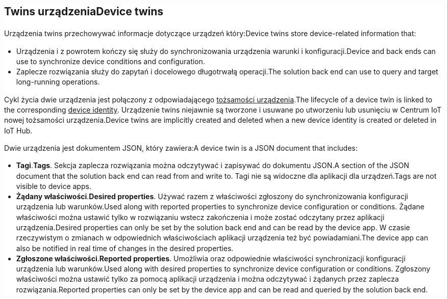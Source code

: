 ## <a name="device-twins"></a><span data-ttu-id="e387b-123">Twins urządzenia</span><span class="sxs-lookup"><span data-stu-id="e387b-123">Device twins</span></span>
<span data-ttu-id="e387b-124">Urządzenia twins przechowywać informacje dotyczące urządzeń który:</span><span class="sxs-lookup"><span data-stu-id="e387b-124">Device twins store device-related information that:</span></span>

* <span data-ttu-id="e387b-125">Urządzenia i z powrotem kończy się służy do synchronizowania urządzenia warunki i konfiguracji.</span><span class="sxs-lookup"><span data-stu-id="e387b-125">Device and back ends can use to synchronize device conditions and configuration.</span></span>
* <span data-ttu-id="e387b-126">Zaplecze rozwiązania służy do zapytań i docelowego długotrwałą operacji.</span><span class="sxs-lookup"><span data-stu-id="e387b-126">The solution back end can use to query and target long-running operations.</span></span>

<span data-ttu-id="e387b-127">Cykl życia dwie urządzenia jest połączony z odpowiadającego [tożsamości urządzenia][lnk-identity].</span><span class="sxs-lookup"><span data-stu-id="e387b-127">The lifecycle of a device twin is linked to the corresponding [device identity][lnk-identity].</span></span> <span data-ttu-id="e387b-128">Urządzenie twins niejawnie są tworzone i usuwane po utworzeniu lub usunięciu w Centrum IoT nowej tożsamości urządzenia.</span><span class="sxs-lookup"><span data-stu-id="e387b-128">Device twins are implicitly created and deleted when a new device identity is created or deleted in IoT Hub.</span></span>

<span data-ttu-id="e387b-129">Dwie urządzenia jest dokumentem JSON, który zawiera:</span><span class="sxs-lookup"><span data-stu-id="e387b-129">A device twin is a JSON document that includes:</span></span>

* <span data-ttu-id="e387b-130">**Tagi**.</span><span class="sxs-lookup"><span data-stu-id="e387b-130">**Tags**.</span></span> <span data-ttu-id="e387b-131">Sekcja zaplecza rozwiązania można odczytywać i zapisywać do dokumentu JSON.</span><span class="sxs-lookup"><span data-stu-id="e387b-131">A section of the JSON document that the solution back end can read from and write to.</span></span> <span data-ttu-id="e387b-132">Tagi nie są widoczne dla aplikacji dla urządzeń.</span><span class="sxs-lookup"><span data-stu-id="e387b-132">Tags are not visible to device apps.</span></span>
* <span data-ttu-id="e387b-133">**Żądany właściwości**.</span><span class="sxs-lookup"><span data-stu-id="e387b-133">**Desired properties**.</span></span> <span data-ttu-id="e387b-134">Używać razem z właściwości zgłoszony do synchronizowania konfiguracji urządzenia lub warunków.</span><span class="sxs-lookup"><span data-stu-id="e387b-134">Used along with reported properties to synchronize device configuration or conditions.</span></span> <span data-ttu-id="e387b-135">Żądane właściwości można ustawić tylko w rozwiązaniu wstecz zakończenia i może zostać odczytany przez aplikacji urządzenia.</span><span class="sxs-lookup"><span data-stu-id="e387b-135">Desired properties can only be set by the solution back end and can be read by the device app.</span></span> <span data-ttu-id="e387b-136">W czasie rzeczywistym o zmianach w odpowiednich właściwościach aplikacji urządzenia też być powiadamiani.</span><span class="sxs-lookup"><span data-stu-id="e387b-136">The device app can also be notified in real time of changes in the desired properties.</span></span>
* <span data-ttu-id="e387b-137">**Zgłoszone właściwości**.</span><span class="sxs-lookup"><span data-stu-id="e387b-137">**Reported properties**.</span></span> <span data-ttu-id="e387b-138">Umożliwia oraz odpowiednie właściwości synchronizacji konfiguracji urządzenia lub warunków.</span><span class="sxs-lookup"><span data-stu-id="e387b-138">Used along with desired properties to synchronize device configuration or conditions.</span></span> <span data-ttu-id="e387b-139">Zgłoszony właściwości można ustawić tylko za pomocą aplikacji urządzenia i można odczytywać i żądanych przez zaplecza rozwiązania.</span><span class="sxs-lookup"><span data-stu-id="e387b-139">Reported properties can only be set by the device app and can be read and queried by the solution back end.</span></span>


[lnk-endpoints]: iot-hub-devguide-endpoints.md
[lnk-quotas]: iot-hub-devguide-quotas-throttling.md
[lnk-sdks]: iot-hub-devguide-sdks.md
[lnk-query]: iot-hub-devguide-query-language.md
[lnk-jobs]: iot-hub-devguide-jobs.md
[lnk-identity]: iot-hub-devguide-identity-registry.md
[lnk-d2c]: iot-hub-devguide-messages-d2c.md
[lnk-methods]: iot-hub-devguide-direct-methods.md
[lnk-security]: iot-hub-devguide-security.md
[lnk-c2d-guidance]: iot-hub-devguide-c2d-guidance.md
[lnk-d2c-guidance]: iot-hub-devguide-d2c-guidance.md
[ISO8601]: https://en.wikipedia.org/wiki/ISO_8601
[RFC7232]: https://tools.ietf.org/html/rfc7232
[lnk-devguide-mqtt]: iot-hub-mqtt-support.md
[lnk-devguide-directmethods]: iot-hub-devguide-direct-methods.md
[lnk-devguide-jobs]: iot-hub-devguide-jobs.md
[lnk-twin-tutorial]: iot-hub-node-node-twin-getstarted.md
[lnk-twin-properties]: iot-hub-node-node-twin-how-to-configure.md
[lnk-twin-metadata]: iot-hub-devguide-device-twins.md#device-twin-metadata
[lnk-concurrency]: iot-hub-devguide-device-twins.md#optimistic-concurrency
[lnk-reconnection]: iot-hub-devguide-device-twins.md#device-reconnection-flow
[img-twin]: media/iot-hub-devguide-device-twins/twin.png